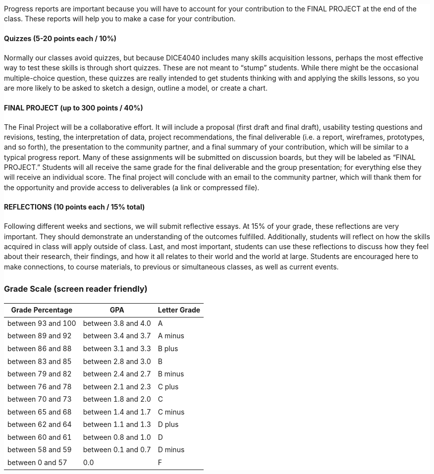 Progress reports are important because you will have to account for your contribution to the FINAL PROJECT at the end of the class. These reports will help you to make a case for your contribution. 

#### Quizzes (5-20 points each / 10%)

Normally our classes avoid quizzes, but because DICE4040 includes many skills acquisition lessons, perhaps the most effective way to test these skills is through short quizzes. These are not meant to “stump” students. While there might be the occasional multiple-choice question, these quizzes are really intended to get students thinking with and applying the skills lessons, so you are more likely to be asked to sketch a design, outline a model, or create a chart. 

#### FINAL PROJECT (up to 300 points / 40%)

The Final Project will be a collaborative effort. It will include a proposal (first draft and final draft), usability testing questions and revisions, testing, the interpretation of data, project recommendations, the final deliverable (i.e. a report, wireframes, prototypes, and so forth), the presentation to the community partner, and a final summary of your contribution, which will be similar to a typical progress report. Many of these assignments will be submitted on discussion boards, but they will be labeled as “FINAL PROJECT.” Students will all receive the same grade for the final deliverable and the group presentation; for everything else they will receive an individual score. The final project will conclude with an email to the community partner, which will thank them for the opportunity and provide access to deliverables (a link or compressed file). 

#### REFLECTIONS (10 points each / 15% total)

Following different weeks and sections, we will submit reflective essays. At 15% of your grade, these reflections are very important. They should demonstrate an understanding of the outcomes fulfilled. Additionally, students will reflect on how the skills acquired in class will apply outside of class. Last, and most important, students can use these reflections to discuss how they feel about their research, their findings, and how it all relates to their world and the world at large. Students are encouraged here to make connections, to course materials, to previous or simultaneous classes, as well as current events. 

### Grade Scale (screen reader friendly)

| Grade Percentage | GPA | Letter Grade |
| ----------- | ----------- | ----------- |
| between 93 and 100 |between 3.8 and 4.0 | A | 
| between 89 and 92 | between 3.4 and 3.7 | A minus | 
| between 86 and 88 | between 3.1 and 3.3 | B plus | 
| between 83 and 85 | between 2.8 and 3.0 | B | 
| between 79 and 82 | between 2.4 and 2.7 | B minus | 
| between 76 and 78 | between 2.1 and 2.3 | C plus | 
| between 70 and 73 | between 1.8 and 2.0 | C | 
| between 65 and 68 | between 1.4 and 1.7 | C minus | 
| between 62 and 64 | between 1.1 and 1.3 | D plus | 
| between 60 and 61 | between 0.8 and 1.0 | D | 
| between 58 and 59 | between 0.1 and 0.7 | D minus | 
| between 0 and 57 | 0.0 | F | 
